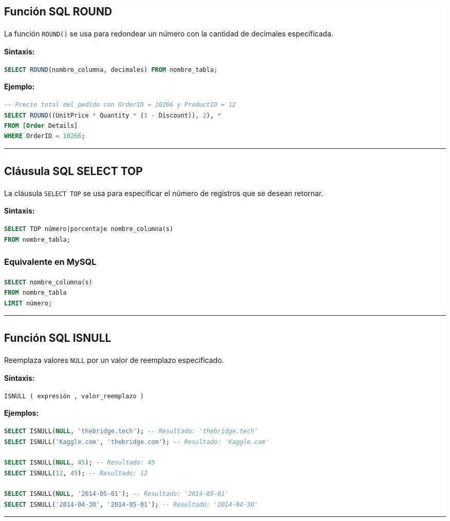 
## Función SQL ROUND

La función `ROUND()` se usa para redondear un número con la cantidad de decimales especificada.

**Sintaxis:**

```sql
SELECT ROUND(nombre_columna, decimales) FROM nombre_tabla;
```

**Ejemplo:**

```sql
-- Precio total del pedido con OrderID = 10266 y ProductID = 12
SELECT ROUND((UnitPrice * Quantity * (1 - Discount)), 2), *
FROM [Order Details]
WHERE OrderID = 10266;
```

---

## Cláusula SQL SELECT TOP

La cláusula `SELECT TOP` se usa para especificar el número de registros que se desean retornar.

**Sintaxis:**

```sql
SELECT TOP número|porcentaje nombre_columna(s)
FROM nombre_tabla;
```

### Equivalente en MySQL

```sql
SELECT nombre_columna(s)
FROM nombre_tabla
LIMIT número;
```

---

## Función SQL ISNULL

Reemplaza valores `NULL` por un valor de reemplazo especificado.

**Sintaxis:**

```sql
ISNULL ( expresión , valor_reemplazo )  
```

**Ejemplos:**

```sql
SELECT ISNULL(NULL, 'thebridge.tech'); -- Resultado: 'thebridge.tech'
SELECT ISNULL('Kaggle.com', 'thebridge.com'); -- Resultado: 'Kaggle.com'

SELECT ISNULL(NULL, 45); -- Resultado: 45
SELECT ISNULL(12, 45); -- Resultado: 12

SELECT ISNULL(NULL, '2014-05-01'); -- Resultado: '2014-05-01'
SELECT ISNULL('2014-04-30', '2014-05-01'); -- Resultado: '2014-04-30'
```

---